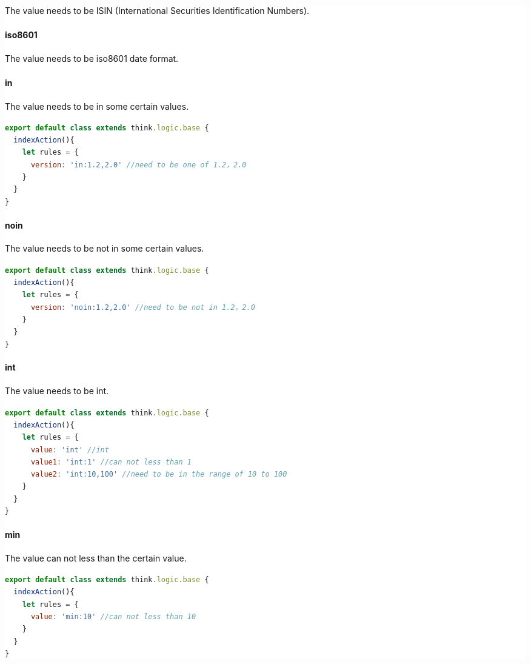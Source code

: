 The value needs to be ISIN (International Securities Identification Numbers).


#### iso8601

The value needs to be iso8601 date format.


#### in

The value needs to be in some certain values.


```js
export default class extends think.logic.base {
  indexAction(){
    let rules = {
      version: 'in:1.2,2.0' //need to be one of 1.2，2.0 
    }
  }
}
```

#### noin

The value needs to be not in some certain values.

```js
export default class extends think.logic.base {
  indexAction(){
    let rules = {
      version: 'noin:1.2,2.0' //need to be not in 1.2，2.0
    }
  }
}
```

#### int

The value needs to be int.

```js
export default class extends think.logic.base {
  indexAction(){
    let rules = {
      value: 'int' //int
      value1: 'int:1' //can not less than 1
      value2: 'int:10,100' //need to be in the range of 10 to 100
    }
  }
}
```

#### min

The value can not less than the certain value.

```js
export default class extends think.logic.base {
  indexAction(){
    let rules = {
      value: 'min:10' //can not less than 10
    }
  }
}
```
